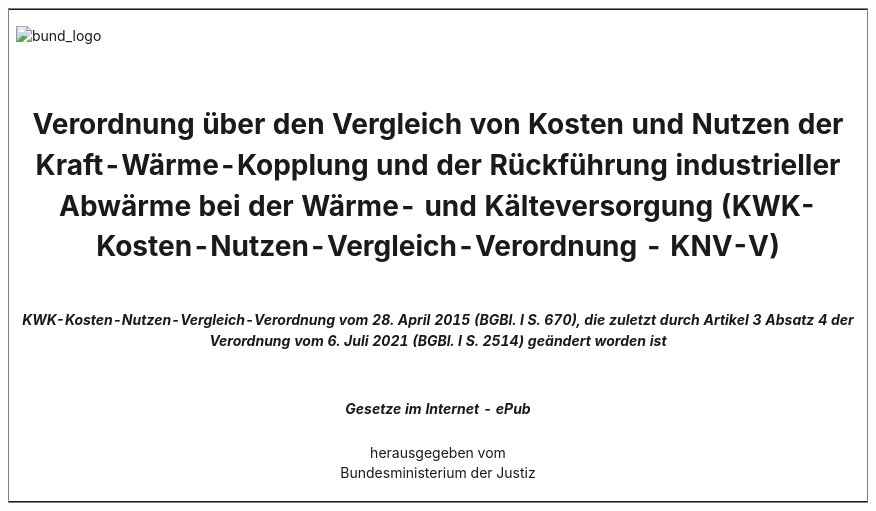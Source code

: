 <span id="DECKBLATT.html"></span>

<table border="0" frame="border" width="100%">

<tr valign="top">

<td align="left">

![bund\_logo](BfJ_2021_Web_de_de.gif)

</td>

<td align="right">

 

</td>

</tr>

<tr align="center" valign="middle">

<td colspan="2">

# Verordnung über den Vergleich von Kosten und Nutzen der Kraft-Wärme-Kopplung und der Rückführung industrieller Abwärme bei der Wärme- und Kälteversorgung (KWK-Kosten-Nutzen-Vergleich-Verordnung - KNV-V)

</td>

</tr>

<tr align="center" valign="middle">

<td colspan="2">

##### KWK-Kosten-Nutzen-Vergleich-Verordnung vom 28. April 2015 (BGBl. I S. 670), die zuletzt durch Artikel 3 Absatz 4 der Verordnung vom 6. Juli 2021 (BGBl. I S. 2514) geändert worden ist

</td>

</tr>

<tr align="center" valign="middle">

<td colspan="2">

  
  

##### Gesetze im Internet - ePub  
  
herausgegeben vom  
Bundesministerium der Justiz

</td>

</tr>
